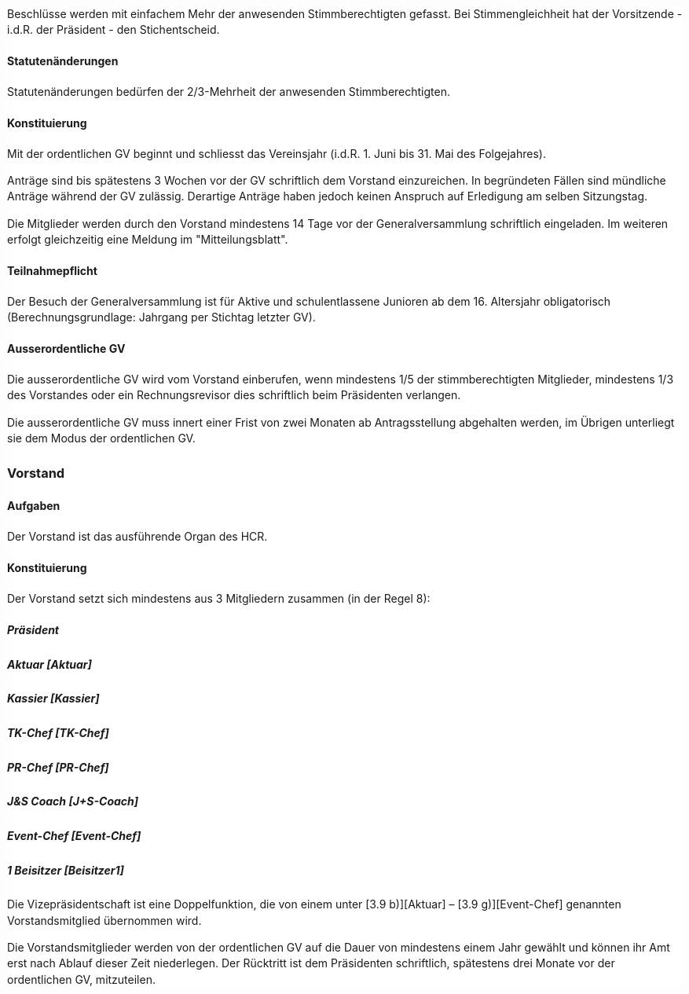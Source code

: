 Beschlüsse werden mit einfachem Mehr der anwesenden Stimmberechtigten gefasst. Bei Stimmengleichheit hat der Vorsitzende - i.d.R. der Präsident - den Stichentscheid.

#### Statutenänderungen
Statutenänderungen bedürfen der 2/3-Mehrheit der anwesenden Stimmberechtigten.

#### Konstituierung
Mit der ordentlichen GV beginnt und schliesst das Vereinsjahr (i.d.R. 1. Juni bis 31. Mai des Folgejahres).

Anträge sind bis spätestens 3 Wochen vor der GV schriftlich dem Vorstand einzureichen. In begründeten Fällen sind mündliche Anträge während der GV zulässig. Derartige Anträge haben jedoch keinen Anspruch auf Erledigung am selben Sitzungstag.

Die Mitglieder werden durch den Vorstand mindestens 14 Tage vor der Generalversammlung schriftlich eingeladen. Im weiteren erfolgt gleichzeitig eine Meldung im "Mitteilungsblatt".

#### Teilnahmepflicht
Der Besuch der Generalversammlung ist für Aktive und schulentlassene Junioren ab dem 16. Altersjahr obligatorisch (Berechnungsgrundlage: Jahrgang per Stichtag letzter GV).

#### Ausserordentliche GV
Die ausserordentliche GV wird vom Vorstand einberufen, wenn mindestens 1/5 der stimmberechtigten Mitglieder, mindestens 1/3 des Vorstandes oder ein Rechnungsrevisor dies schriftlich beim Präsidenten verlangen.

Die ausserordentliche GV muss innert einer Frist von zwei Monaten ab Antragsstellung abgehalten werden, im Übrigen unterliegt sie dem Modus der ordentlichen GV.


### Vorstand

#### Aufgaben
Der Vorstand ist das ausführende Organ des HCR.

#### Konstituierung
Der Vorstand setzt sich mindestens aus 3 Mitgliedern zusammen (in der Regel 8):

##### Präsident
##### Aktuar [Aktuar]
##### Kassier [Kassier]
##### TK-Chef [TK-Chef]
##### PR-Chef [PR-Chef]
##### J&S Coach [J+S-Coach]
##### Event-Chef [Event-Chef]
##### 1 Beisitzer [Beisitzer1]

Die Vizepräsidentschaft ist eine Doppelfunktion, die von einem unter [3.9 b)][Aktuar] – [3.9 g)][Event-Chef] genannten Vorstandsmitglied übernommen wird.

Die Vorstandsmitglieder werden von der ordentlichen GV auf die Dauer von mindestens einem Jahr gewählt und können ihr Amt erst nach Ablauf dieser Zeit niederlegen. Der Rücktritt ist dem Präsidenten schriftlich, spätestens drei Monate vor der ordentlichen GV, mitzuteilen.
